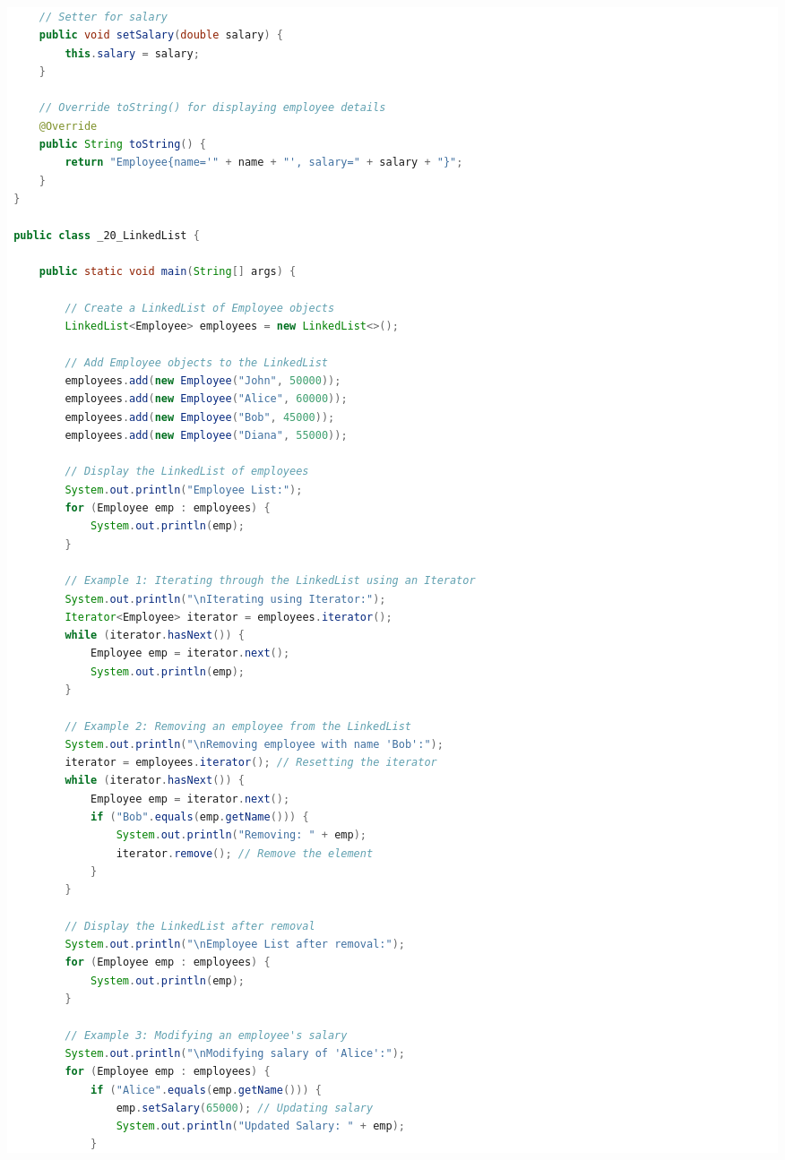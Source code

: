 ```java
     // Setter for salary
     public void setSalary(double salary) {
         this.salary = salary;
     }
 
     // Override toString() for displaying employee details
     @Override
     public String toString() {
         return "Employee{name='" + name + "', salary=" + salary + "}";
     }
 }
 
 public class _20_LinkedList {
 
     public static void main(String[] args) {
         
         // Create a LinkedList of Employee objects
         LinkedList<Employee> employees = new LinkedList<>();
 
         // Add Employee objects to the LinkedList
         employees.add(new Employee("John", 50000));
         employees.add(new Employee("Alice", 60000));
         employees.add(new Employee("Bob", 45000));
         employees.add(new Employee("Diana", 55000));
 
         // Display the LinkedList of employees
         System.out.println("Employee List:");
         for (Employee emp : employees) {
             System.out.println(emp);
         }
 
         // Example 1: Iterating through the LinkedList using an Iterator
         System.out.println("\nIterating using Iterator:");
         Iterator<Employee> iterator = employees.iterator();
         while (iterator.hasNext()) {
             Employee emp = iterator.next();
             System.out.println(emp);
         }
 
         // Example 2: Removing an employee from the LinkedList
         System.out.println("\nRemoving employee with name 'Bob':");
         iterator = employees.iterator(); // Resetting the iterator
         while (iterator.hasNext()) {
             Employee emp = iterator.next();
             if ("Bob".equals(emp.getName())) {
                 System.out.println("Removing: " + emp);
                 iterator.remove(); // Remove the element
             }
         }
 
         // Display the LinkedList after removal
         System.out.println("\nEmployee List after removal:");
         for (Employee emp : employees) {
             System.out.println(emp);
         }
 
         // Example 3: Modifying an employee's salary
         System.out.println("\nModifying salary of 'Alice':");
         for (Employee emp : employees) {
             if ("Alice".equals(emp.getName())) {
                 emp.setSalary(65000); // Updating salary
                 System.out.println("Updated Salary: " + emp);
             }
```